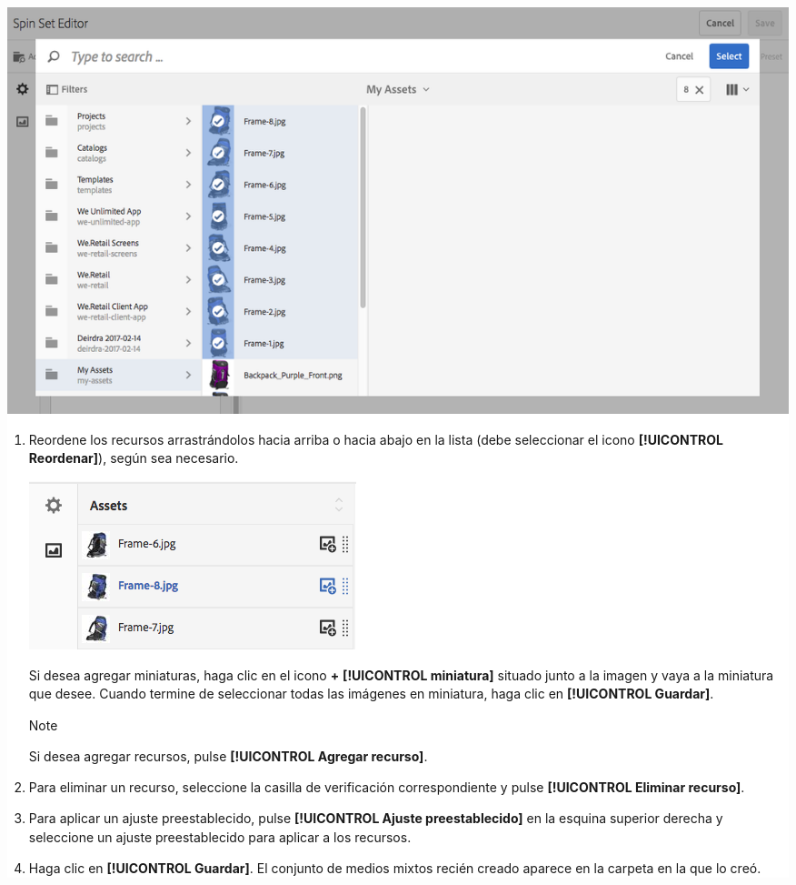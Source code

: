    ![chlimage_1-140](assets/chlimage_1-383.png)

1. Reordene los recursos arrastrándolos hacia arriba o hacia abajo en la lista (debe seleccionar el icono **[!UICONTROL Reordenar]**), según sea necesario.

   ![chlimage_1-141](assets/chlimage_1-352.png)

   Si desea agregar miniaturas, haga clic en el icono **+** **[!UICONTROL miniatura]** situado junto a la imagen y vaya a la miniatura que desee. Cuando termine de seleccionar todas las imágenes en miniatura, haga clic en **[!UICONTROL Guardar]**.

   >[!NOTE]
   >
   >Si desea agregar recursos, pulse **[!UICONTROL Agregar recurso]**.

1. Para eliminar un recurso, seleccione la casilla de verificación correspondiente y pulse **[!UICONTROL Eliminar recurso]**.
1. Para aplicar un ajuste preestablecido, pulse **[!UICONTROL Ajuste preestablecido]** en la esquina superior derecha y seleccione un ajuste preestablecido para aplicar a los recursos.
1. Haga clic en **[!UICONTROL Guardar]**. El conjunto de medios mixtos recién creado aparece en la carpeta en la que lo creó.
